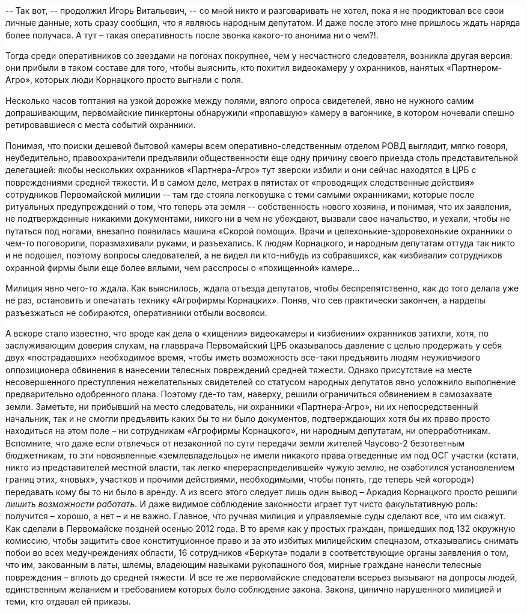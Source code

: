 -- Так вот, -- продолжил Игорь Витальевич, -- со мной никто и разговаривать не хотел, пока я не продиктовал все свои личные данные, хоть сразу сообщил, что я являюсь народным депутатом. И даже после этого мне пришлось ждать наряда более получаса. А тут – такая оперативность после звонка какого-то анонима ни о чем?!.

Тогда среди оперативников со звездами на погонах покрупнее, чем у несчастного следователя, возникла другая версия: они прибыли в таком составе для того, чтобы выяснить, кто похитил видеокамеру у охранников, нанятых «Партнером-Агро», которых люди Корнацкого просто выгнали с поля. 

Несколько часов топтания на узкой дорожке между полями, вялого опроса свидетелей, явно не нужного самим допрашивающим, первомайские пинкертоны обнаружили «пропавшую» камеру в вагончике, в котором ночевали спешно ретировавшиеся с места событий охранники.

Понимая, что поиски дешевой бытовой камеры всем оперативно-следственным отделом РОВД выглядит, мягко говоря, неубедительно, правоохранители предъявили общественности еще одну причину своего приезда столь представительной делегацией: якобы нескольких охранников «Партнера-Агро» тут зверски избили и они сейчас находятся в ЦРБ с повреждениями средней тяжести. И в самом деле, метрах в пятистах от «проводящих следственные действия» сотрудников Первомайской милиции -- там где стояла легковушка с теми самыми охранниками, которые после ритуальных предупреждений о том, что теперь эта земля -- собственность нового хозяина, и понимая, что их заявления, не подтвержденные никакими документами, никого ни в чем не убеждают, вызвали свое начальство, и уехали, чтобы не путаться под ногами, внезапно появилась машина «Скорой помощи». Врачи и целехонькие-здоровехонькие охранники о чем-то поговорили, поразмахивали руками, и разъехались. К людям Корнацкого, и народным депутатам оттуда так никто и не подошел, поэтому вопросы следователей, а не видел ли кто-нибудь из собравшихся, как «избивали» сотрудников охранной фирмы были еще более вялыми, чем расспросы о «похищенной» камере… 

Милиция явно чего-то ждала. Как выяснилось, ждала отъезда депутатов, чтобы беспрепятственно, как до того делала уже не раз, остановить и опечатать технику «Агрофирмы Корнацких». Поняв, что сев практически закончен, а нардепы разъезжаться не собираются, оперативники отбыли восвояси.

А вскоре стало известно, что вроде как дела о «хищении» видеокамеры и «избиении» охранников затихли, хотя, по заслуживающим доверия слухам, на главврача Первомайский ЦРБ оказывалось давление с целью продержать у себя двух «пострадавших» необходимое время, чтобы иметь возможность все-таки предъявить людям неуживчивого оппозиционера обвинения в нанесении телесных повреждений средней тяжести. Однако присутствие на месте несовершенного преступления нежелательных свидетелей со статусом народных депутатов явно усложнило выполнение предварительно одобренного плана. Поэтому где-то там, наверху, решили ограничиться обвинением в самозахвате земли. Заметьте, ни прибывший на место следователь, ни охранники «Партнера-Агро», ни их непосредственный начальник, так и не смогли предъявить каких бы то ни было документов, подтверждающих хотя бы их право просто находиться на этом поле – ни сотрудникам «Агрофирмы Корнацкого», ни народным депутатам, ни оперработникам. Вспомните, что даже если отвлечься от незаконной по сути передачи земли жителей Чаусово-2 безответным бюджетникам, то эти новоявленные «землевладельцы» не имели никакого права отведенные им под ОСГ участки (кстати, никто из представителей местной власти, так легко «перераспределившей» чужую землю, не озаботился установлением границ этих, «новых», участков и прочими действиями, необходимыми, чтобы понять, где теперь чей «огород») передавать кому бы то ни было в аренду. А из всего этого следует лишь один вывод – Аркадия Корнацкого просто решили *лишить возможности работать.* И даже видимое соблюдение законности играет тут чисто факультативную роль: получится – хорошо, а нет – и не важно. Главное, что ручная милиция и управляемые суды сделают все, что им скажут. Как сделали в Первомайске поздней осенью 2012 года. В то время как у простых граждан, пришедших под 132 окружную комиссию, чтобы защитить свое конституционное право и за это избитых милицейским спецназом, отказывались снимать побои во всех медучреждениях области, 16 сотрудников «Беркута» подали в соответствующие органы заявления о том, что им, закованным в латы, шлемы, владеющим навыками рукопашного боя, мирные граждане нанесли телесные повреждения – вплоть до средней тяжести. И все те же первомайские следователи всерьез вызывают на допросы людей, единственным желанием и требованием которых было соблюдение закона. Закона, цинично нарушенного милицией и теми, кто отдавал ей приказы.
